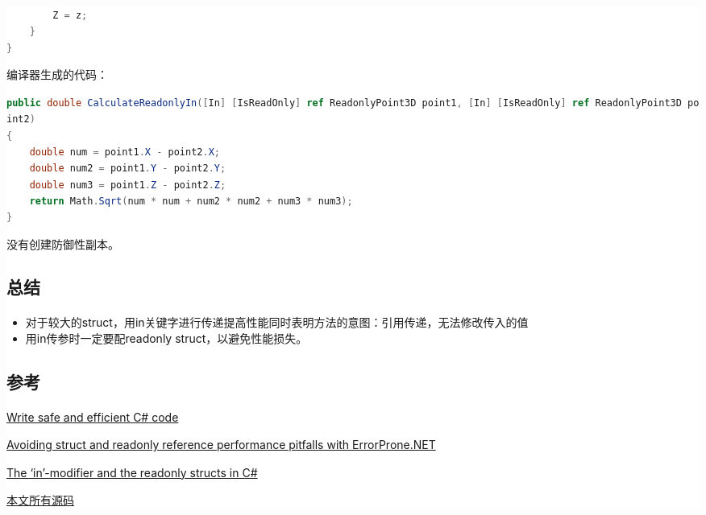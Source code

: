 ```csharp
        Z = z;
    }
}
```

编译器生成的代码：

```csharp
public double CalculateReadonlyIn([In] [IsReadOnly] ref ReadonlyPoint3D point1, [In] [IsReadOnly] ref ReadonlyPoint3D point2)
{
    double num = point1.X - point2.X;
    double num2 = point1.Y - point2.Y;
    double num3 = point1.Z - point2.Z;
    return Math.Sqrt(num * num + num2 * num2 + num3 * num3);
}
```

没有创建防御性副本。

## 总结 ##

* 对于较大的struct，用in关键字进行传递提高性能同时表明方法的意图：引用传递，无法修改传入的值
* 用in传参时一定要配readonly struct，以避免性能损失。

## 参考 ##

[Write safe and efficient C# code](https://docs.microsoft.com/en-us/dotnet/csharp/write-safe-efficient-code)

[Avoiding struct and readonly reference performance pitfalls with ErrorProne.NET](https://devblogs.microsoft.com/premier-developer/avoiding-struct-and-readonly-reference-performance-pitfalls-with-errorprone-net/)

[The ‘in’-modifier and the readonly structs in C#](https://devblogs.microsoft.com/premier-developer/the-in-modifier-and-the-readonly-structs-in-c/)

[本文所有源码](https://sharplab.io/#gist:5df6f47fe62ae0a766540f16dc23544e)
